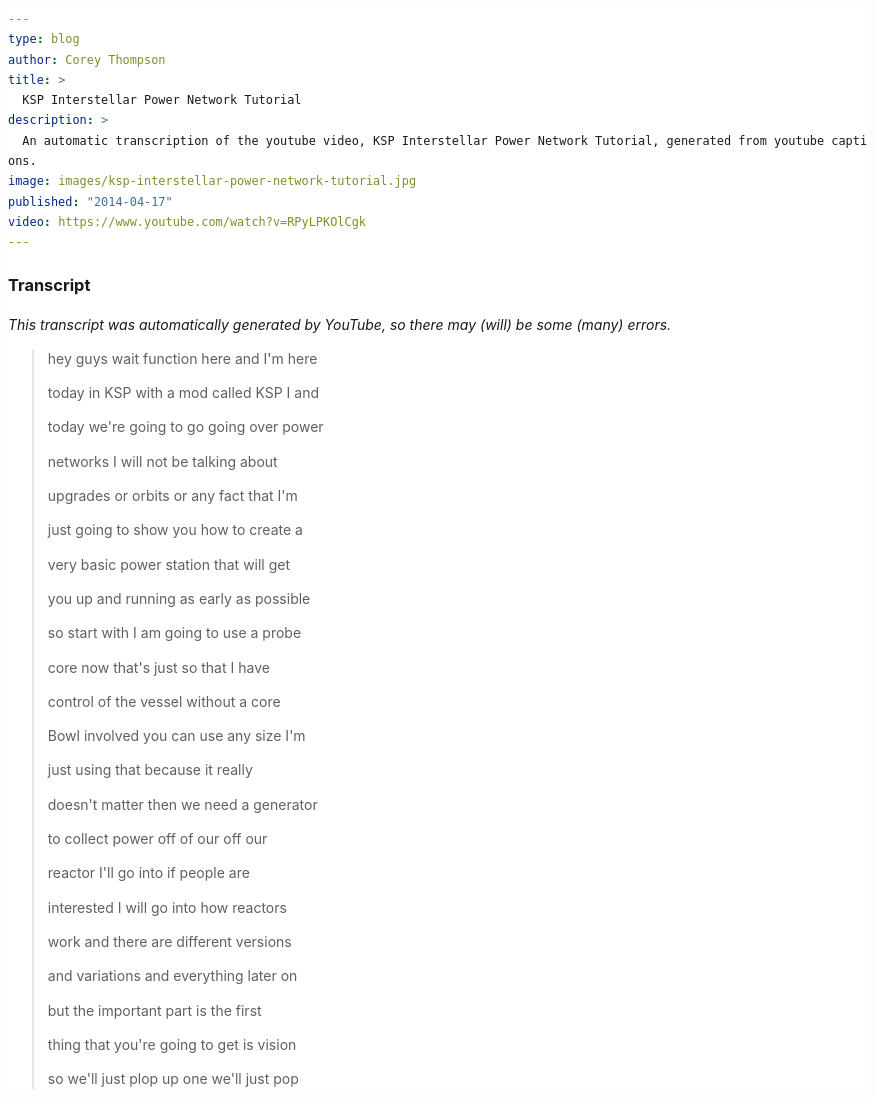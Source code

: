 ```yaml
---
type: blog
author: Corey Thompson
title: >
  KSP Interstellar Power Network Tutorial
description: >
  An automatic transcription of the youtube video, KSP Interstellar Power Network Tutorial, generated from youtube captions.
image: images/ksp-interstellar-power-network-tutorial.jpg
published: "2014-04-17"
video: https://www.youtube.com/watch?v=RPyLPKOlCgk
---
```




### Transcript

*This transcript was automatically generated by YouTube, so there may (will) be some (many) errors.*

>hey guys wait function here and I&#39;m here
>
> today in KSP with a mod called KSP I and
>
> today we&#39;re going to go going over power
>
> networks I will not be talking about
>
> upgrades or orbits or any fact that I&#39;m
>
> just going to show you how to create a
>
> very basic power station that will get
>
> you up and running as early as possible
>
> so start with I am going to use a probe
>
> core now that&#39;s just so that I have
>
> control of the vessel without a core
>
> Bowl involved you can use any size I&#39;m
>
> just using that because it really
>
> doesn&#39;t matter then we need a generator
>
> to collect power off of our off our
>
> reactor I&#39;ll go into if people are
>
> interested I will go into how reactors
>
> work and there are different versions
>
> and variations and everything later on
>
> but the important part is the first
>
> thing that you&#39;re going to get is vision
>
> so we&#39;ll just plop up one we&#39;ll just pop